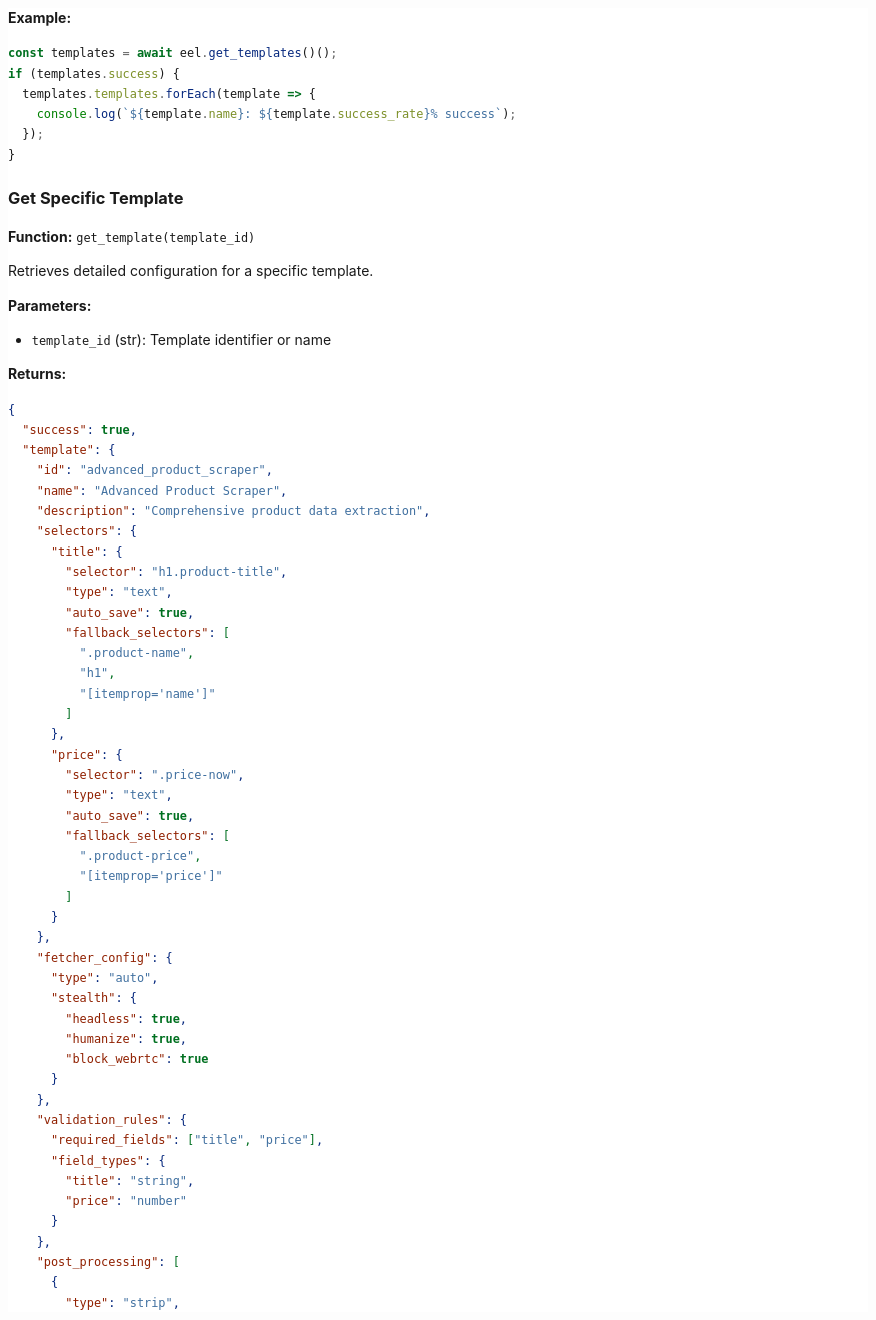 **Example:**
```javascript
const templates = await eel.get_templates()();
if (templates.success) {
  templates.templates.forEach(template => {
    console.log(`${template.name}: ${template.success_rate}% success`);
  });
}
```

### Get Specific Template

**Function:** `get_template(template_id)`

Retrieves detailed configuration for a specific template.

**Parameters:**
- `template_id` (str): Template identifier or name

**Returns:**
```json
{
  "success": true,
  "template": {
    "id": "advanced_product_scraper",
    "name": "Advanced Product Scraper",
    "description": "Comprehensive product data extraction",
    "selectors": {
      "title": {
        "selector": "h1.product-title",
        "type": "text",
        "auto_save": true,
        "fallback_selectors": [
          ".product-name",
          "h1",
          "[itemprop='name']"
        ]
      },
      "price": {
        "selector": ".price-now",
        "type": "text",
        "auto_save": true,
        "fallback_selectors": [
          ".product-price",
          "[itemprop='price']"
        ]
      }
    },
    "fetcher_config": {
      "type": "auto",
      "stealth": {
        "headless": true,
        "humanize": true,
        "block_webrtc": true
      }
    },
    "validation_rules": {
      "required_fields": ["title", "price"],
      "field_types": {
        "title": "string",
        "price": "number"
      }
    },
    "post_processing": [
      {
        "type": "strip",
```